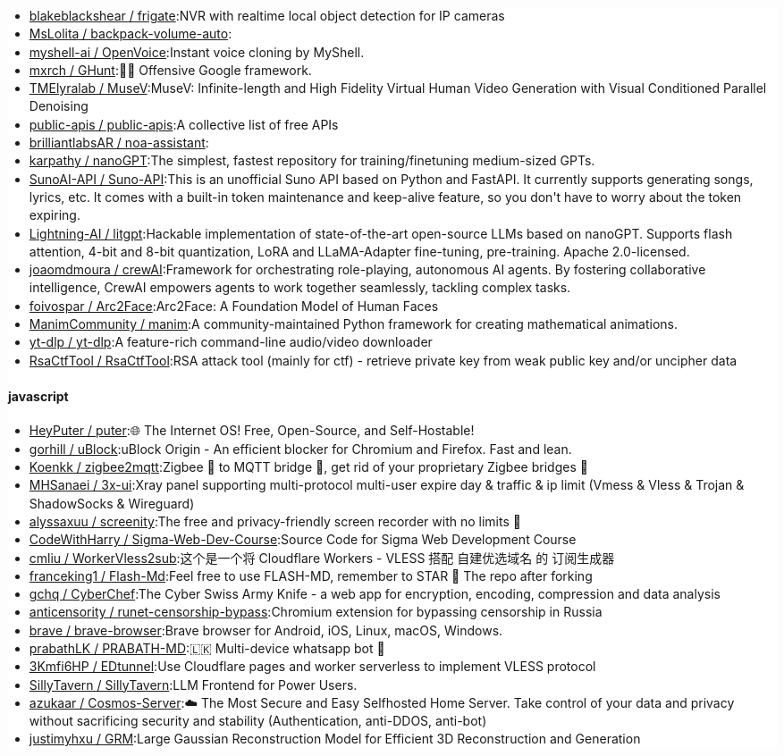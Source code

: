 * [blakeblackshear / frigate](https://github.com/blakeblackshear/frigate):NVR with realtime local object detection for IP cameras
* [MsLolita / backpack-volume-auto](https://github.com/MsLolita/backpack-volume-auto):
* [myshell-ai / OpenVoice](https://github.com/myshell-ai/OpenVoice):Instant voice cloning by MyShell.
* [mxrch / GHunt](https://github.com/mxrch/GHunt):🕵️‍♂️ Offensive Google framework.
* [TMElyralab / MuseV](https://github.com/TMElyralab/MuseV):MuseV: Infinite-length and High Fidelity Virtual Human Video Generation with Visual Conditioned Parallel Denoising
* [public-apis / public-apis](https://github.com/public-apis/public-apis):A collective list of free APIs
* [brilliantlabsAR / noa-assistant](https://github.com/brilliantlabsAR/noa-assistant):
* [karpathy / nanoGPT](https://github.com/karpathy/nanoGPT):The simplest, fastest repository for training/finetuning medium-sized GPTs.
* [SunoAI-API / Suno-API](https://github.com/SunoAI-API/Suno-API):This is an unofficial Suno API based on Python and FastAPI. It currently supports generating songs, lyrics, etc. It comes with a built-in token maintenance and keep-alive feature, so you don't have to worry about the token expiring.
* [Lightning-AI / litgpt](https://github.com/Lightning-AI/litgpt):Hackable implementation of state-of-the-art open-source LLMs based on nanoGPT. Supports flash attention, 4-bit and 8-bit quantization, LoRA and LLaMA-Adapter fine-tuning, pre-training. Apache 2.0-licensed.
* [joaomdmoura / crewAI](https://github.com/joaomdmoura/crewAI):Framework for orchestrating role-playing, autonomous AI agents. By fostering collaborative intelligence, CrewAI empowers agents to work together seamlessly, tackling complex tasks.
* [foivospar / Arc2Face](https://github.com/foivospar/Arc2Face):Arc2Face: A Foundation Model of Human Faces
* [ManimCommunity / manim](https://github.com/ManimCommunity/manim):A community-maintained Python framework for creating mathematical animations.
* [yt-dlp / yt-dlp](https://github.com/yt-dlp/yt-dlp):A feature-rich command-line audio/video downloader
* [RsaCtfTool / RsaCtfTool](https://github.com/RsaCtfTool/RsaCtfTool):RSA attack tool (mainly for ctf) - retrieve private key from weak public key and/or uncipher data

#### javascript
* [HeyPuter / puter](https://github.com/HeyPuter/puter):🌐 The Internet OS! Free, Open-Source, and Self-Hostable!
* [gorhill / uBlock](https://github.com/gorhill/uBlock):uBlock Origin - An efficient blocker for Chromium and Firefox. Fast and lean.
* [Koenkk / zigbee2mqtt](https://github.com/Koenkk/zigbee2mqtt):Zigbee 🐝 to MQTT bridge 🌉, get rid of your proprietary Zigbee bridges 🔨
* [MHSanaei / 3x-ui](https://github.com/MHSanaei/3x-ui):Xray panel supporting multi-protocol multi-user expire day & traffic & ip limit (Vmess & Vless & Trojan & ShadowSocks & Wireguard)
* [alyssaxuu / screenity](https://github.com/alyssaxuu/screenity):The free and privacy-friendly screen recorder with no limits 🎥
* [CodeWithHarry / Sigma-Web-Dev-Course](https://github.com/CodeWithHarry/Sigma-Web-Dev-Course):Source Code for Sigma Web Development Course
* [cmliu / WorkerVless2sub](https://github.com/cmliu/WorkerVless2sub):这个是一个将 Cloudflare Workers - VLESS 搭配 自建优选域名 的 订阅生成器
* [franceking1 / Flash-Md](https://github.com/franceking1/Flash-Md):Feel free to use FLASH-MD, remember to STAR 🌟 The repo after forking
* [gchq / CyberChef](https://github.com/gchq/CyberChef):The Cyber Swiss Army Knife - a web app for encryption, encoding, compression and data analysis
* [anticensority / runet-censorship-bypass](https://github.com/anticensority/runet-censorship-bypass):Chromium extension for bypassing censorship in Russia
* [brave / brave-browser](https://github.com/brave/brave-browser):Brave browser for Android, iOS, Linux, macOS, Windows.
* [prabathLK / PRABATH-MD](https://github.com/prabathLK/PRABATH-MD):🇱🇰 Multi-device whatsapp bot 🎉
* [3Kmfi6HP / EDtunnel](https://github.com/3Kmfi6HP/EDtunnel):Use Cloudflare pages and worker serverless to implement VLESS protocol
* [SillyTavern / SillyTavern](https://github.com/SillyTavern/SillyTavern):LLM Frontend for Power Users.
* [azukaar / Cosmos-Server](https://github.com/azukaar/Cosmos-Server):☁️ The Most Secure and Easy Selfhosted Home Server. Take control of your data and privacy without sacrificing security and stability (Authentication, anti-DDOS, anti-bot)
* [justimyhxu / GRM](https://github.com/justimyhxu/GRM):Large Gaussian Reconstruction Model for Efficient 3D Reconstruction and Generation